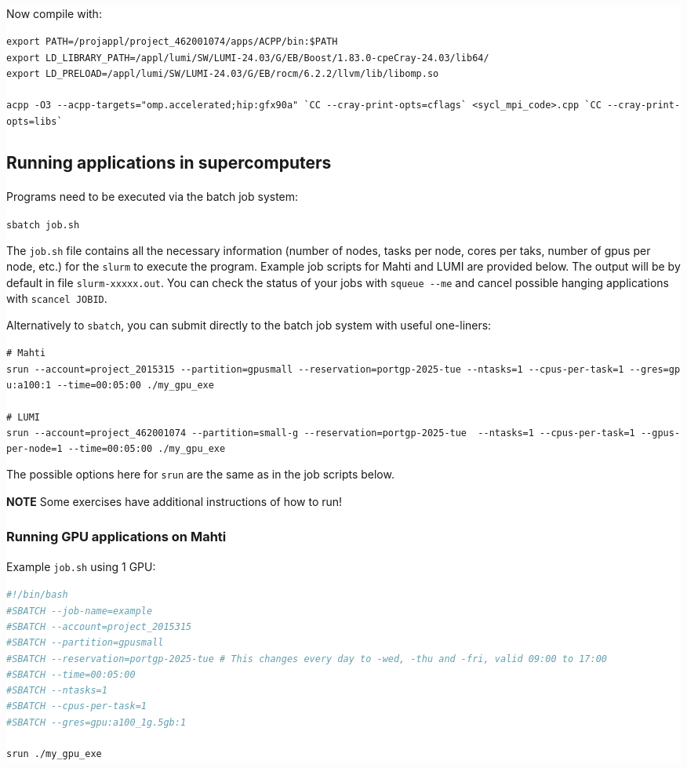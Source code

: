 Now compile  with:
```
export PATH=/projappl/project_462001074/apps/ACPP/bin:$PATH
export LD_LIBRARY_PATH=/appl/lumi/SW/LUMI-24.03/G/EB/Boost/1.83.0-cpeCray-24.03/lib64/
export LD_PRELOAD=/appl/lumi/SW/LUMI-24.03/G/EB/rocm/6.2.2/llvm/lib/libomp.so

acpp -O3 --acpp-targets="omp.accelerated;hip:gfx90a" `CC --cray-print-opts=cflags` <sycl_mpi_code>.cpp `CC --cray-print-opts=libs`
```

## Running applications in supercomputers

Programs need to be executed via the batch job system:

    sbatch job.sh

The `job.sh` file contains all the necessary information (number of nodes, tasks per node, cores per taks, number of gpus per node, etc.)  for the `slurm` to execute the program.
Example job scripts for Mahti and LUMI are provided below.
The output will be by default in file `slurm-xxxxx.out`.
You can check the status of your jobs with `squeue --me` and cancel possible hanging applications with `scancel JOBID`.

Alternatively to `sbatch`, you can submit directly to the batch job system with useful one-liners:

    # Mahti
    srun --account=project_2015315 --partition=gpusmall --reservation=portgp-2025-tue --ntasks=1 --cpus-per-task=1 --gres=gpu:a100:1 --time=00:05:00 ./my_gpu_exe

    # LUMI
    srun --account=project_462001074 --partition=small-g --reservation=portgp-2025-tue  --ntasks=1 --cpus-per-task=1 --gpus-per-node=1 --time=00:05:00 ./my_gpu_exe

The possible options here for `srun` are the same as in the job scripts below.

**NOTE** Some exercises have additional instructions of how to run!

### Running GPU applications on Mahti

Example `job.sh`  using 1 GPU:
```bash
#!/bin/bash
#SBATCH --job-name=example
#SBATCH --account=project_2015315
#SBATCH --partition=gpusmall
#SBATCH --reservation=portgp-2025-tue # This changes every day to -wed, -thu and -fri, valid 09:00 to 17:00 
#SBATCH --time=00:05:00
#SBATCH --ntasks=1
#SBATCH --cpus-per-task=1
#SBATCH --gres=gpu:a100_1g.5gb:1

srun ./my_gpu_exe
```
